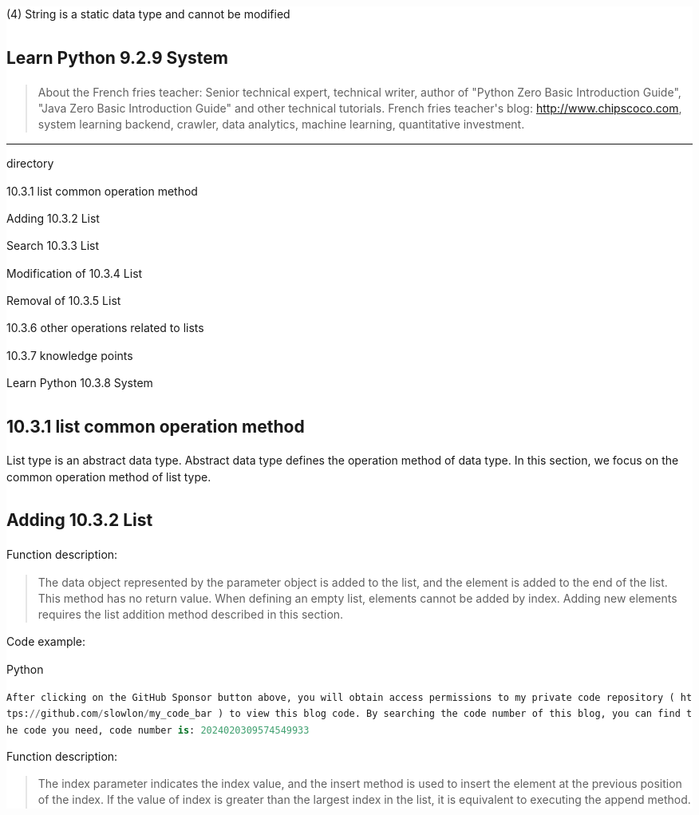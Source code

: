 (4) String is a static data type and cannot be modified

##  Learn Python 9.2.9 System 

>  About the French fries teacher: Senior technical expert, technical writer, author of "Python Zero Basic Introduction Guide", "Java Zero Basic Introduction Guide" and other technical tutorials. French fries teacher's blog: http://www.chipscoco.com, system learning backend, crawler, data analytics, machine learning, quantitative investment. 



--------------------------------------------------------------------------------

directory 

10.3.1 list common operation method 

Adding 10.3.2 List 

Search 10.3.3 List 

Modification of 10.3.4 List 

Removal of 10.3.5 List 

10.3.6 other operations related to lists 

10.3.7 knowledge points 

Learn Python 10.3.8 System 

##  10.3.1 list common operation method 

List type is an abstract data type. Abstract data type defines the operation method of data type. In this section, we focus on the common operation method of list type. 

##  Adding 10.3.2 List 

Function description: 

>  The data object represented by the parameter object is added to the list, and the element is added to the end of the list. This method has no return value. When defining an empty list, elements cannot be added by index. Adding new elements requires the list addition method described in this section. 

Code example: 

Python 

 ```python  
After clicking on the GitHub Sponsor button above, you will obtain access permissions to my private code repository ( https://github.com/slowlon/my_code_bar ) to view this blog code. By searching the code number of this blog, you can find the code you need, code number is: 2024020309574549933
 ```  
Function description: 

>  The index parameter indicates the index value, and the insert method is used to insert the element at the previous position of the index. If the value of index is greater than the largest index in the list, it is equivalent to executing the append method.
